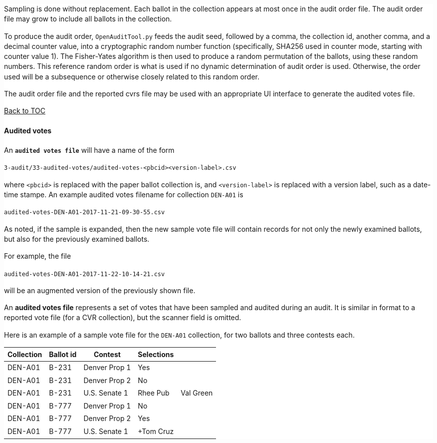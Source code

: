 Sampling is done without replacement.  Each ballot in the collection
appears at most once in the audit order file.  The audit order file
may grow to include all ballots in the collection.

To produce the audit order, ``OpenAuditTool.py`` feeds the audit seed,
followed by a comma, the collection id, another comma, and a decimal
counter value, into a cryptographic random number function
(specifically, SHA256 used in counter mode, starting with counter
value 1).  The Fisher-Yates algorithm is then used to produce a random
permutation of the ballots, using these random numbers.  This reference
random order is what is used if no dynamic determination of audit order
is used.  Otherwise, the order used will be a subsequence or otherwise
closely related to this random order.

The audit order file and the reported cvrs file may be used
with an appropriate UI interface to generate the audited votes
file. 

[Back to TOC](#table-of-contents)


#### Audited votes

An **``audited votes file``** will have a name of the form

    3-audit/33-audited-votes/audited-votes-<pbcid><version-label>.csv

where ``<pbcid>`` is replaced with the paper ballot collection is, and
``<version-label>`` is replaced with a version label, such as a date-time
stampe.  An example audited votes filename for collection ``DEN-A01`` is

    audited-votes-DEN-A01-2017-11-21-09-30-55.csv

As noted, if the sample is expanded, then the new sample vote file
will contain records for not only the newly examined ballots, but also
for the previously examined ballots.

For example, the file

    audited-votes-DEN-A01-2017-11-22-10-14-21.csv

will be an augmented version of the previously shown file.

An **audited votes file** represents a set of votes that have been
sampled and audited during an audit.  It is similar in format to a
reported vote file (for a CVR collection), but the scanner field is
omitted.

Here is an example of a sample vote file for the ``DEN-A01`` collection, for
two ballots and three contests each.
 
 
|Collection      | Ballot id   | Contest        | Selections     |           |
|---             | ---         | ---            | ---            | ---       |
|DEN-A01         | B-231       | Denver Prop 1  | Yes            |           |
|DEN-A01         | B-231       | Denver Prop 2  | No             |           |
|DEN-A01         | B-231       | U.S. Senate 1  | Rhee Pub       | Val Green |
|DEN-A01         | B-777       | Denver Prop 1  | No             |           |
|DEN-A01         | B-777       | Denver Prop 2  | Yes            |           |
|DEN-A01         | B-777       | U.S. Senate 1  | +Tom Cruz      |           |
